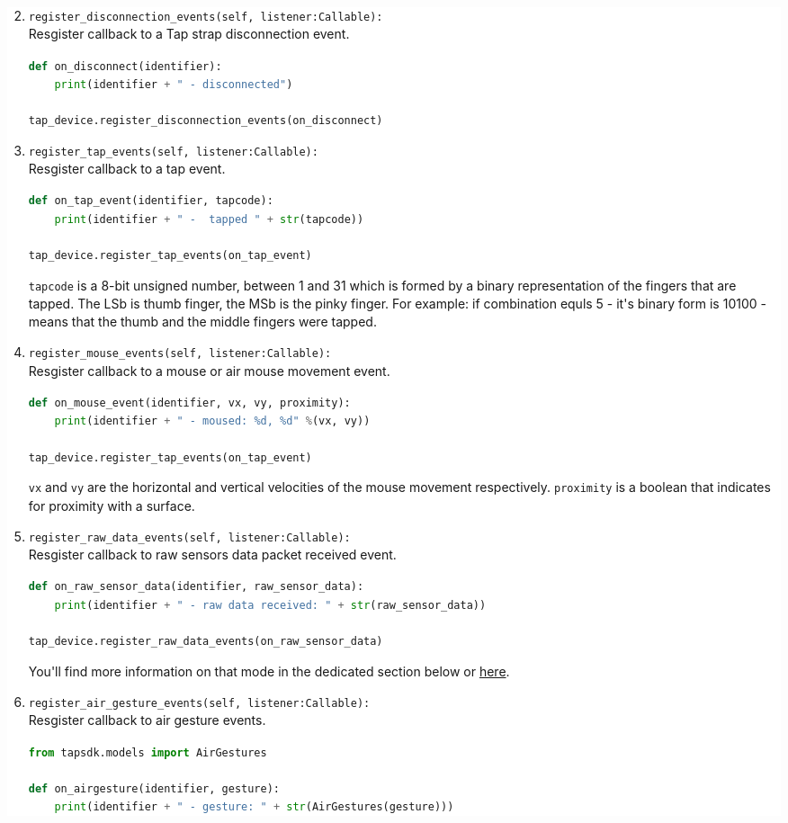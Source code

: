 2. ```register_disconnection_events(self, listener:Callable):```  
Resgister callback to a Tap strap disconnection event.
    ```python
    def on_disconnect(identifier):
        print(identifier + " - disconnected")

    tap_device.register_disconnection_events(on_disconnect)
    ``` 


3. ```register_tap_events(self, listener:Callable):```  
Resgister callback to a tap event.
    ```python
    def on_tap_event(identifier, tapcode):
        print(identifier + " -  tapped " + str(tapcode))

    tap_device.register_tap_events(on_tap_event)
    ```    
    ```tapcode``` is a 8-bit unsigned number, between 1 and 31 which is formed by a binary  representation of the fingers that are tapped.
    The LSb is thumb finger, the MSb is the pinky finger. 
    For example: if combination equls 5 - it's binary form is 10100 - means that the thumb and the middle fingers were tapped.


4. ```register_mouse_events(self, listener:Callable):```  
Resgister callback to a mouse or air mouse movement event.
    ```python
    def on_mouse_event(identifier, vx, vy, proximity):
        print(identifier + " - moused: %d, %d" %(vx, vy))

    tap_device.register_tap_events(on_tap_event)
    ``` 
    ```vx``` and ```vy``` are the horizontal and vertical velocities of the mouse movement respectively.
    ```proximity``` is a boolean that indicates for proximity with a surface.

5. ```register_raw_data_events(self, listener:Callable):```  
Resgister callback to raw sensors data packet received event.
    ```python
    def on_raw_sensor_data(identifier, raw_sensor_data):
        print(identifier + " - raw data received: " + str(raw_sensor_data))

    tap_device.register_raw_data_events(on_raw_sensor_data)
    ``` 
    You'll find more information on that mode in the dedicated section below or [here](https://tapwithus.atlassian.net/wiki/spaces/TD/pages/792002574/Tap+Strap+Raw+Sensors+Mode).

6. ```register_air_gesture_events(self, listener:Callable):```  
Resgister callback to air gesture events.
    ```python
    from tapsdk.models import AirGestures

    def on_airgesture(identifier, gesture):
        print(identifier + " - gesture: " + str(AirGestures(gesture)))

